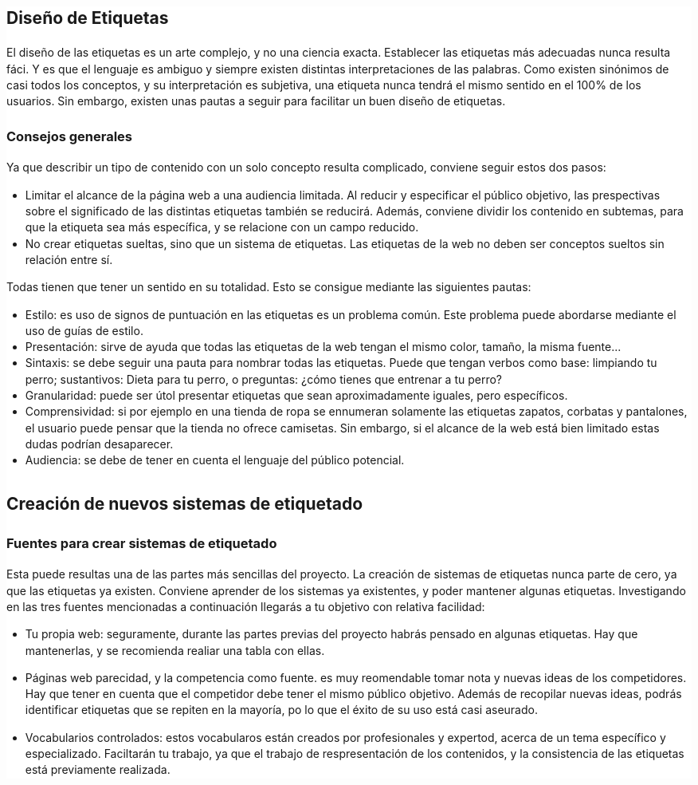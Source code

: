 ## Diseño de Etiquetas
El diseño de las etiquetas es un arte complejo, y no una ciencia exacta. Establecer las etiquetas más adecuadas nunca resulta fáci. Y es que el lenguaje es ambiguo y siempre existen distintas interpretaciones de las palabras. Como existen sinónimos de casi todos los conceptos, y su interpretación es subjetiva, una etiqueta nunca tendrá el mismo sentido en el 100% de los usuarios. Sin embargo, existen unas pautas a seguir para facilitar un buen diseño de etiquetas.

### Consejos generales
Ya que describir un tipo de contenido con un solo concepto resulta complicado, conviene seguir estos dos pasos:

* Limitar el alcance de la página web a una audiencia limitada. Al reducir y especificar el público objetivo, las prespectivas sobre el significado de las distintas etiquetas también se reducirá. Además, conviene dividir los contenido en subtemas, para que la etiqueta sea más específica, y se relacione con un campo reducido. 
* No crear etiquetas sueltas, sino que un sistema de etiquetas. Las etiquetas de la web no deben ser conceptos sueltos sin relación entre sí. 

Todas tienen que tener un sentido en su totalidad. Esto se consigue mediante las siguientes pautas:

* Estilo: es uso de signos de puntuación en las etiquetas es un problema común. Este problema puede abordarse mediante el uso de guías de estilo.
* Presentación: sirve de ayuda que todas las etiquetas de la web tengan el mismo color, tamaño, la misma fuente... 
* Sintaxis: se debe seguir una pauta para nombrar todas las etiquetas. Puede que tengan verbos como base: limpiando tu perro; sustantivos: Dieta para tu perro, o preguntas: ¿cómo tienes que entrenar a tu perro? 
* Granularidad: puede ser útol presentar etiquetas que sean aproximadamente iguales, pero específicos.
* Comprensividad: si por ejemplo en una tienda de ropa se ennumeran solamente las etiquetas zapatos, corbatas y pantalones, el usuario puede pensar que la tienda no ofrece camisetas. Sin embargo, si el alcance de la web está bien limitado estas dudas podrían desaparecer.
* Audiencia: se debe de tener en cuenta el lenguaje del público potencial.


## Creación de nuevos sistemas de etiquetado

### Fuentes para crear sistemas de etiquetado
Esta puede resultas una de las partes más sencillas del proyecto. La creación de sistemas de etiquetas nunca parte de cero, ya que las etiquetas ya existen. Conviene aprender de los sistemas ya existentes, y poder mantener algunas etiquetas. Investigando en las tres fuentes mencionadas a continuación llegarás a tu objetivo con relativa facilidad:

* Tu propia web: seguramente, durante las partes previas del proyecto habrás pensado en algunas etiquetas. Hay que mantenerlas, y se recomienda realiar una tabla con ellas. 

* Páginas web parecidad, y la competencia como fuente. es muy reomendable tomar nota y nuevas ideas de los competidores. Hay que tener en cuenta que el competidor debe tener el mismo público objetivo. Además de recopilar nuevas ideas, podrás identificar etiquetas que se repiten en la mayoría, po lo que el éxito de su uso está casi aseurado.

* Vocabularios controlados: estos vocabularos están creados por profesionales y expertod, acerca de un tema específico y especializado. Faciltarán tu trabajo, ya que el trabajo de respresentación de los contenidos, y la consistencia de las etiquetas está previamente realizada.
